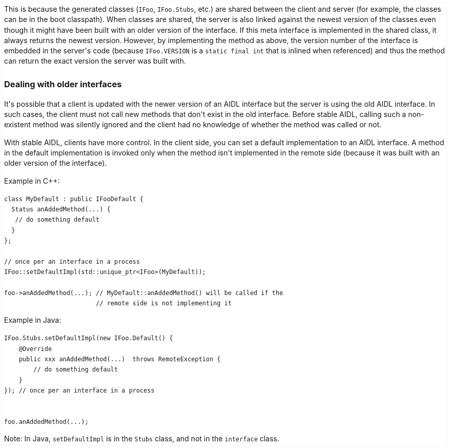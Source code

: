 This is because the generated classes (`IFoo`, `IFoo.Stubs`, etc.) are shared
between the client and server (for example, the classes can be in the boot
classpath). When classes are shared, the server is also linked against the
newest version of the classes even though it might have been built with an older
version of the interface. If this meta interface is implemented in the shared
class, it always returns the newest version. However, by implementing the method
as above, the version number of the interface is embedded in the server's code
(because `IFoo.VERSION` is a `static final int` that is inlined when referenced)
and thus the method can return the exact version the server was built with.

### Dealing with older interfaces

It's possible that a client is updated with the newer version of an AIDL
interface but the server is using the old AIDL
interface. In such cases, the client must not call new methods that don't exist
in the old interface. Before stable AIDL, calling such a non-existent method was
silently ignored and the client had no knowledge of whether the method was
called or not.

With stable AIDL, clients have more control. In the client side, you can set
a default implementation to an AIDL interface. A method in the default
implementation is invoked only when the method isn't implemented in the remote
side (because it was built with an older version of the interface).

Example in C++:

```
class MyDefault : public IFooDefault {
  Status anAddedMethod(...) {
   // do something default
  }
};

// once per an interface in a process
IFoo::setDefaultImpl(std::unique_ptr<IFoo>(MyDefault));

foo->anAddedMethod(...); // MyDefault::anAddedMethod() will be called if the
                         // remote side is not implementing it
```

Example in Java:

```
IFoo.Stubs.setDefaultImpl(new IFoo.Default() {
    @Override
    public xxx anAddedMethod(...)  throws RemoteException {
        // do something default
    }
}); // once per an interface in a process


foo.anAddedMethod(...);
```

Note: In Java, `setDefaultImpl` is in the `Stubs` class, and not in the
`interface` class.
